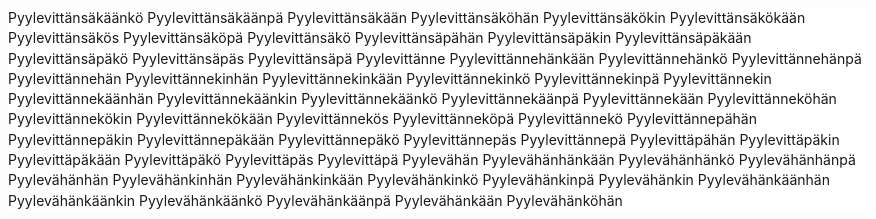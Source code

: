 Pyylevittänsäkäänkö
Pyylevittänsäkäänpä
Pyylevittänsäkään
Pyylevittänsäköhän
Pyylevittänsäkökin
Pyylevittänsäkökään
Pyylevittänsäkös
Pyylevittänsäköpä
Pyylevittänsäkö
Pyylevittänsäpähän
Pyylevittänsäpäkin
Pyylevittänsäpäkään
Pyylevittänsäpäkö
Pyylevittänsäpäs
Pyylevittänsäpä
Pyylevittänne
Pyylevittännehänkään
Pyylevittännehänkö
Pyylevittännehänpä
Pyylevittännehän
Pyylevittännekinhän
Pyylevittännekinkään
Pyylevittännekinkö
Pyylevittännekinpä
Pyylevittännekin
Pyylevittännekäänhän
Pyylevittännekäänkin
Pyylevittännekäänkö
Pyylevittännekäänpä
Pyylevittännekään
Pyylevittänneköhän
Pyylevittännekökin
Pyylevittännekökään
Pyylevittännekös
Pyylevittänneköpä
Pyylevittännekö
Pyylevittännepähän
Pyylevittännepäkin
Pyylevittännepäkään
Pyylevittännepäkö
Pyylevittännepäs
Pyylevittännepä
Pyylevittäpähän
Pyylevittäpäkin
Pyylevittäpäkään
Pyylevittäpäkö
Pyylevittäpäs
Pyylevittäpä
Pyylevähän
Pyylevähänhänkään
Pyylevähänhänkö
Pyylevähänhänpä
Pyylevähänhän
Pyylevähänkinhän
Pyylevähänkinkään
Pyylevähänkinkö
Pyylevähänkinpä
Pyylevähänkin
Pyylevähänkäänhän
Pyylevähänkäänkin
Pyylevähänkäänkö
Pyylevähänkäänpä
Pyylevähänkään
Pyylevähänköhän